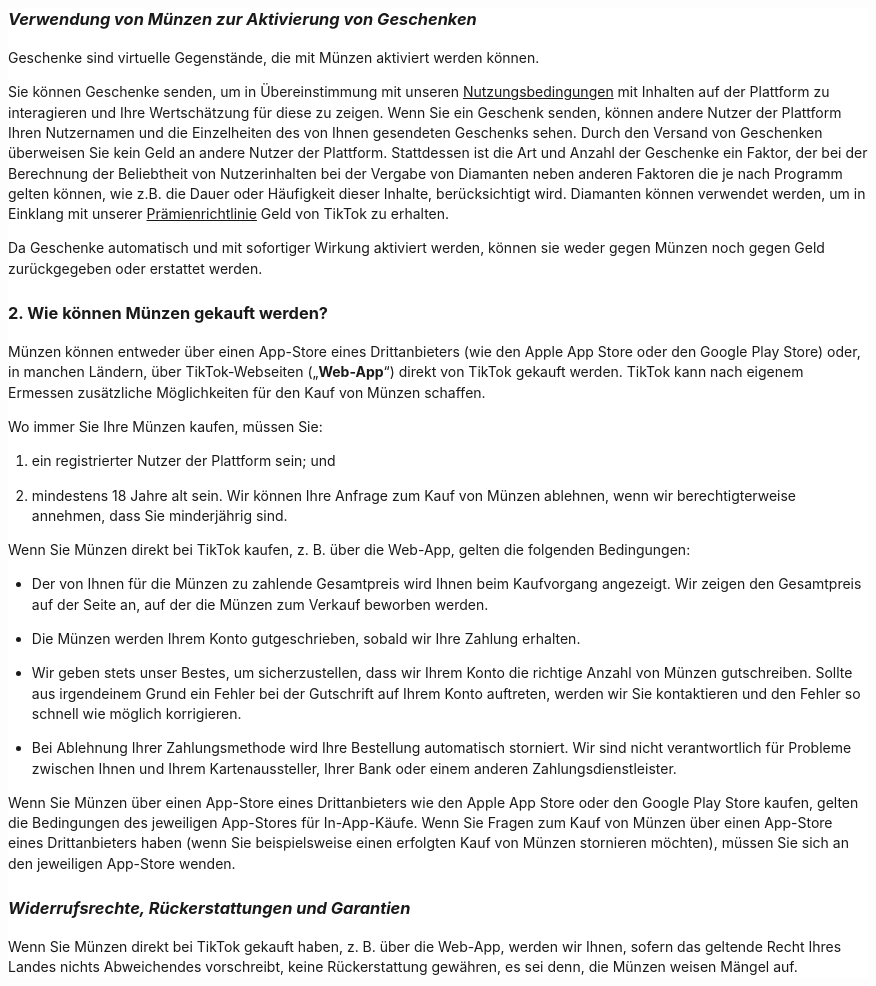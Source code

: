 ### **_Verwendung von Münzen zur Aktivierung von Geschenken_**

Geschenke sind virtuelle Gegenstände, die mit Münzen aktiviert werden können.

Sie können Geschenke senden, um in Übereinstimmung mit unseren [Nutzungsbedingungen](https://www.tiktok.com/legal/terms-of-service-eea?lang=de-DE) mit Inhalten auf der Plattform zu interagieren und Ihre Wertschätzung für diese zu zeigen. Wenn Sie ein Geschenk senden, können andere Nutzer der Plattform Ihren Nutzernamen und die Einzelheiten des von Ihnen gesendeten Geschenks sehen. Durch den Versand von Geschenken überweisen Sie kein Geld an andere Nutzer der Plattform. Stattdessen ist die Art und Anzahl der Geschenke ein Faktor, der bei der Berechnung der Beliebtheit von Nutzerinhalten bei der Vergabe von Diamanten neben anderen Faktoren die je nach Programm gelten können, wie z.B. die Dauer oder Häufigkeit dieser Inhalte, berücksichtigt wird. Diamanten können verwendet werden, um in Einklang mit unserer [Prämienrichtlinie](https://www.tiktok.com/legal/rewards-policy-eea?lang=de-DE) Geld von TikTok zu erhalten.

Da Geschenke automatisch und mit sofortiger Wirkung aktiviert werden, können sie weder gegen Münzen noch gegen Geld zurückgegeben oder erstattet werden.

### **2\. Wie können Münzen gekauft werden?**

Münzen können entweder über einen App-Store eines Drittanbieters (wie den Apple App Store oder den Google Play Store) oder, in manchen Ländern, über TikTok-Webseiten („**Web-App**“) direkt von TikTok gekauft werden. TikTok kann nach eigenem Ermessen zusätzliche Möglichkeiten für den Kauf von Münzen schaffen.

Wo immer Sie Ihre Münzen kaufen, müssen Sie:

1.  ein registrierter Nutzer der Plattform sein; und

2.  mindestens 18 Jahre alt sein. Wir können Ihre Anfrage zum Kauf von Münzen ablehnen, wenn wir berechtigterweise annehmen, dass Sie minderjährig sind.

Wenn Sie Münzen direkt bei TikTok kaufen, z. B. über die Web-App, gelten die folgenden Bedingungen:

*   Der von Ihnen für die Münzen zu zahlende Gesamtpreis wird Ihnen beim Kaufvorgang angezeigt. Wir zeigen den Gesamtpreis auf der Seite an, auf der die Münzen zum Verkauf beworben werden.

*   Die Münzen werden Ihrem Konto gutgeschrieben, sobald wir Ihre Zahlung erhalten.

*   Wir geben stets unser Bestes, um sicherzustellen, dass wir Ihrem Konto die richtige Anzahl von Münzen gutschreiben. Sollte aus irgendeinem Grund ein Fehler bei der Gutschrift auf Ihrem Konto auftreten, werden wir Sie kontaktieren und den Fehler so schnell wie möglich korrigieren.

*   Bei Ablehnung Ihrer Zahlungsmethode wird Ihre Bestellung automatisch storniert. Wir sind nicht verantwortlich für Probleme zwischen Ihnen und Ihrem Kartenaussteller, Ihrer Bank oder einem anderen Zahlungsdienstleister.

Wenn Sie Münzen über einen App-Store eines Drittanbieters wie den Apple App Store oder den Google Play Store kaufen, gelten die Bedingungen des jeweiligen App-Stores für In-App-Käufe. Wenn Sie Fragen zum Kauf von Münzen über einen App-Store eines Drittanbieters haben (wenn Sie beispielsweise einen erfolgten Kauf von Münzen stornieren möchten), müssen Sie sich an den jeweiligen App-Store wenden.

### **_Widerrufsrechte, Rückerstattungen und Garantien_**

Wenn Sie Münzen direkt bei TikTok gekauft haben, z. B. über die Web-App, werden wir Ihnen, sofern das geltende Recht Ihres Landes nichts Abweichendes vorschreibt, keine Rückerstattung gewähren, es sei denn, die Münzen weisen Mängel auf.
